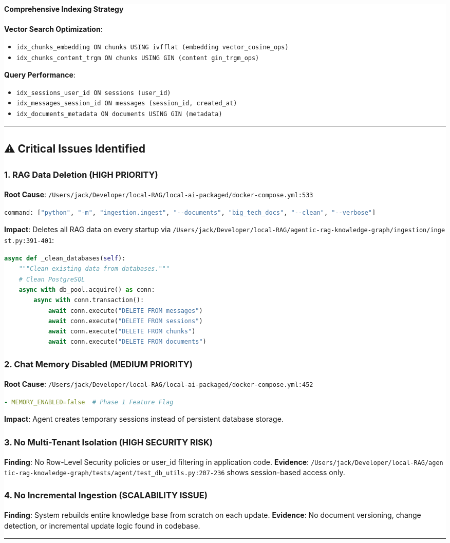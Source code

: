 #### Comprehensive Indexing Strategy
**Vector Search Optimization**:
- `idx_chunks_embedding ON chunks USING ivfflat (embedding vector_cosine_ops)`
- `idx_chunks_content_trgm ON chunks USING GIN (content gin_trgm_ops)`

**Query Performance**:
- `idx_sessions_user_id ON sessions (user_id)`
- `idx_messages_session_id ON messages (session_id, created_at)`
- `idx_documents_metadata ON documents USING GIN (metadata)`

---

## ⚠️ Critical Issues Identified

### 1. RAG Data Deletion (HIGH PRIORITY)
**Root Cause**: `/Users/jack/Developer/local-RAG/local-ai-packaged/docker-compose.yml:533`
```bash
command: ["python", "-m", "ingestion.ingest", "--documents", "big_tech_docs", "--clean", "--verbose"]
```

**Impact**: Deletes all RAG data on every startup via `/Users/jack/Developer/local-RAG/agentic-rag-knowledge-graph/ingestion/ingest.py:391-401`:
```python
async def _clean_databases(self):
    """Clean existing data from databases."""
    # Clean PostgreSQL
    async with db_pool.acquire() as conn:
        async with conn.transaction():
            await conn.execute("DELETE FROM messages")
            await conn.execute("DELETE FROM sessions") 
            await conn.execute("DELETE FROM chunks")
            await conn.execute("DELETE FROM documents")
```

### 2. Chat Memory Disabled (MEDIUM PRIORITY)
**Root Cause**: `/Users/jack/Developer/local-RAG/local-ai-packaged/docker-compose.yml:452`
```yaml
- MEMORY_ENABLED=false  # Phase 1 Feature Flag
```

**Impact**: Agent creates temporary sessions instead of persistent database storage.

### 3. No Multi-Tenant Isolation (HIGH SECURITY RISK)
**Finding**: No Row-Level Security policies or user_id filtering in application code.
**Evidence**: `/Users/jack/Developer/local-RAG/agentic-rag-knowledge-graph/tests/agent/test_db_utils.py:207-236` shows session-based access only.

### 4. No Incremental Ingestion (SCALABILITY ISSUE)
**Finding**: System rebuilds entire knowledge base from scratch on each update.
**Evidence**: No document versioning, change detection, or incremental update logic found in codebase.

---